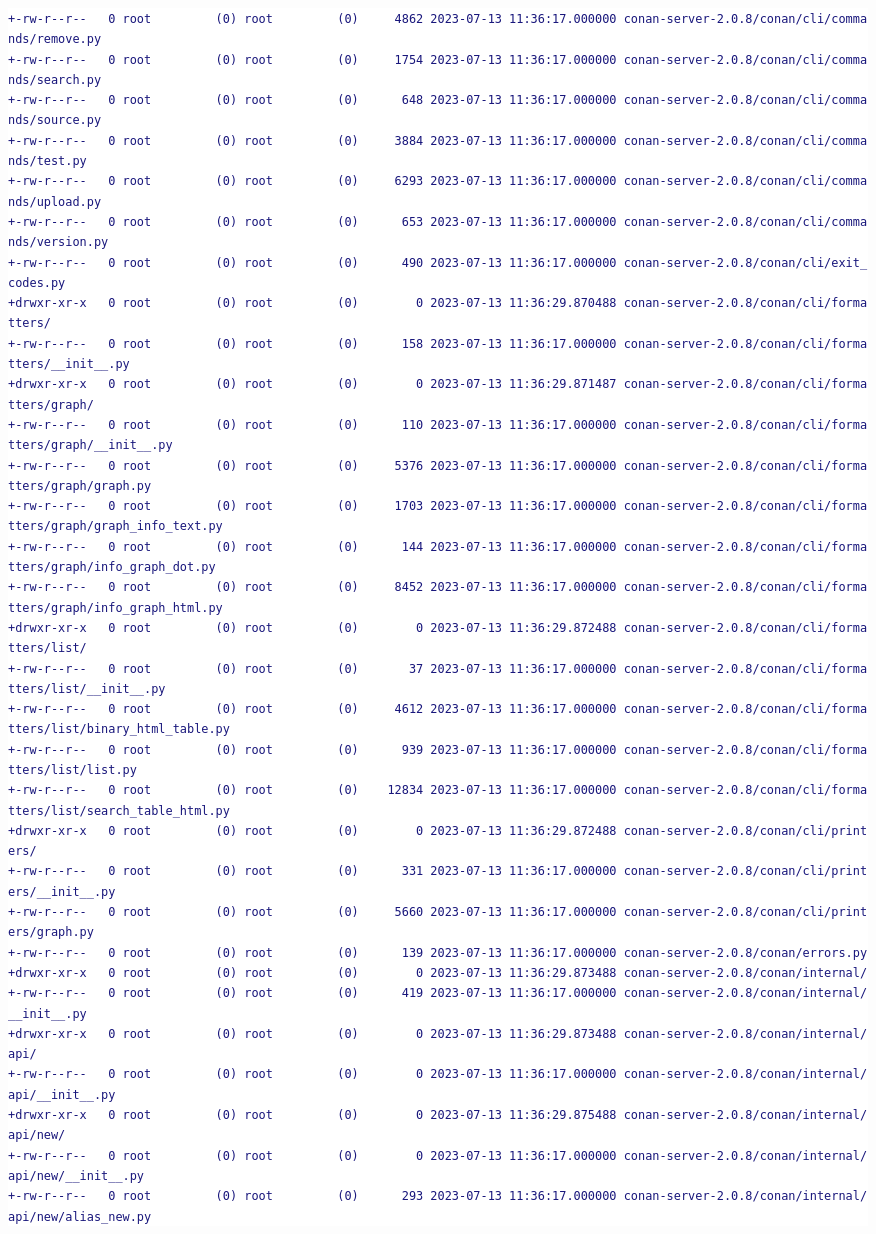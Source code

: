```diff
+-rw-r--r--   0 root         (0) root         (0)     4862 2023-07-13 11:36:17.000000 conan-server-2.0.8/conan/cli/commands/remove.py
+-rw-r--r--   0 root         (0) root         (0)     1754 2023-07-13 11:36:17.000000 conan-server-2.0.8/conan/cli/commands/search.py
+-rw-r--r--   0 root         (0) root         (0)      648 2023-07-13 11:36:17.000000 conan-server-2.0.8/conan/cli/commands/source.py
+-rw-r--r--   0 root         (0) root         (0)     3884 2023-07-13 11:36:17.000000 conan-server-2.0.8/conan/cli/commands/test.py
+-rw-r--r--   0 root         (0) root         (0)     6293 2023-07-13 11:36:17.000000 conan-server-2.0.8/conan/cli/commands/upload.py
+-rw-r--r--   0 root         (0) root         (0)      653 2023-07-13 11:36:17.000000 conan-server-2.0.8/conan/cli/commands/version.py
+-rw-r--r--   0 root         (0) root         (0)      490 2023-07-13 11:36:17.000000 conan-server-2.0.8/conan/cli/exit_codes.py
+drwxr-xr-x   0 root         (0) root         (0)        0 2023-07-13 11:36:29.870488 conan-server-2.0.8/conan/cli/formatters/
+-rw-r--r--   0 root         (0) root         (0)      158 2023-07-13 11:36:17.000000 conan-server-2.0.8/conan/cli/formatters/__init__.py
+drwxr-xr-x   0 root         (0) root         (0)        0 2023-07-13 11:36:29.871487 conan-server-2.0.8/conan/cli/formatters/graph/
+-rw-r--r--   0 root         (0) root         (0)      110 2023-07-13 11:36:17.000000 conan-server-2.0.8/conan/cli/formatters/graph/__init__.py
+-rw-r--r--   0 root         (0) root         (0)     5376 2023-07-13 11:36:17.000000 conan-server-2.0.8/conan/cli/formatters/graph/graph.py
+-rw-r--r--   0 root         (0) root         (0)     1703 2023-07-13 11:36:17.000000 conan-server-2.0.8/conan/cli/formatters/graph/graph_info_text.py
+-rw-r--r--   0 root         (0) root         (0)      144 2023-07-13 11:36:17.000000 conan-server-2.0.8/conan/cli/formatters/graph/info_graph_dot.py
+-rw-r--r--   0 root         (0) root         (0)     8452 2023-07-13 11:36:17.000000 conan-server-2.0.8/conan/cli/formatters/graph/info_graph_html.py
+drwxr-xr-x   0 root         (0) root         (0)        0 2023-07-13 11:36:29.872488 conan-server-2.0.8/conan/cli/formatters/list/
+-rw-r--r--   0 root         (0) root         (0)       37 2023-07-13 11:36:17.000000 conan-server-2.0.8/conan/cli/formatters/list/__init__.py
+-rw-r--r--   0 root         (0) root         (0)     4612 2023-07-13 11:36:17.000000 conan-server-2.0.8/conan/cli/formatters/list/binary_html_table.py
+-rw-r--r--   0 root         (0) root         (0)      939 2023-07-13 11:36:17.000000 conan-server-2.0.8/conan/cli/formatters/list/list.py
+-rw-r--r--   0 root         (0) root         (0)    12834 2023-07-13 11:36:17.000000 conan-server-2.0.8/conan/cli/formatters/list/search_table_html.py
+drwxr-xr-x   0 root         (0) root         (0)        0 2023-07-13 11:36:29.872488 conan-server-2.0.8/conan/cli/printers/
+-rw-r--r--   0 root         (0) root         (0)      331 2023-07-13 11:36:17.000000 conan-server-2.0.8/conan/cli/printers/__init__.py
+-rw-r--r--   0 root         (0) root         (0)     5660 2023-07-13 11:36:17.000000 conan-server-2.0.8/conan/cli/printers/graph.py
+-rw-r--r--   0 root         (0) root         (0)      139 2023-07-13 11:36:17.000000 conan-server-2.0.8/conan/errors.py
+drwxr-xr-x   0 root         (0) root         (0)        0 2023-07-13 11:36:29.873488 conan-server-2.0.8/conan/internal/
+-rw-r--r--   0 root         (0) root         (0)      419 2023-07-13 11:36:17.000000 conan-server-2.0.8/conan/internal/__init__.py
+drwxr-xr-x   0 root         (0) root         (0)        0 2023-07-13 11:36:29.873488 conan-server-2.0.8/conan/internal/api/
+-rw-r--r--   0 root         (0) root         (0)        0 2023-07-13 11:36:17.000000 conan-server-2.0.8/conan/internal/api/__init__.py
+drwxr-xr-x   0 root         (0) root         (0)        0 2023-07-13 11:36:29.875488 conan-server-2.0.8/conan/internal/api/new/
+-rw-r--r--   0 root         (0) root         (0)        0 2023-07-13 11:36:17.000000 conan-server-2.0.8/conan/internal/api/new/__init__.py
+-rw-r--r--   0 root         (0) root         (0)      293 2023-07-13 11:36:17.000000 conan-server-2.0.8/conan/internal/api/new/alias_new.py
```